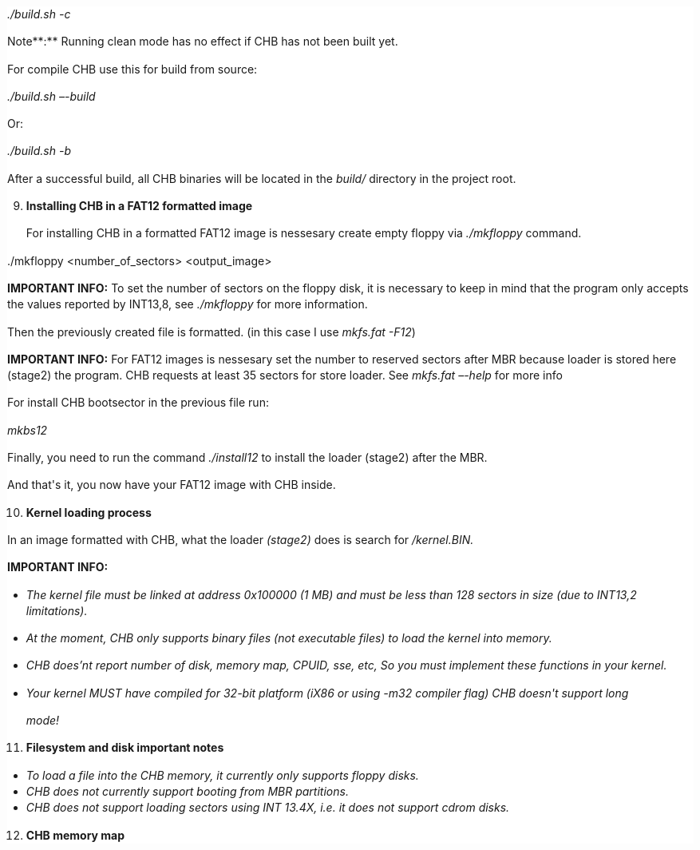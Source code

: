 *./build.sh -c* 

Note**:** Running clean mode has no effect if CHB has not been built yet. 

For compile CHB use this for build from source: 

*./build.sh –-build* 

Or: 

*./build.sh -b* 

After a successful build, all CHB binaries will be located in the *build/* directory in the project root. 

9. **Installing CHB in a FAT12 formatted image** 

   For installing CHB in a formatted FAT12 image is nessesary create empty floppy via *./mkfloppy* command.  

./mkfloppy <number\_of\_sectors> <output\_image> 

**IMPORTANT INFO:** To set the number of sectors on the floppy disk, it is necessary to keep in mind that the program only accepts the values reported by INT13,8, see *./mkfloppy* for more information. 

Then the previously created file is formatted. (in this case I use *mkfs.fat -F12*) 

**IMPORTANT INFO:** For FAT12 images is nessesary set the number to reserved sectors after MBR because loader is stored here (stage2) the program. CHB requests at least 35 sectors for store loader. See *mkfs.fat –-help* for more info 

For install CHB bootsector in the previous file run: 

*mkbs12* 

Finally, you need to run the command *./install12* to install the loader (stage2) after the MBR. 

And that's it, you now have your FAT12 image with CHB inside. 

10. **Kernel loading process** 

In an image formatted with CHB, what the loader *(stage2)* does               is search for */kernel.BIN.* 

**IMPORTANT INFO:**  

- *The kernel file must be linked at address 0x100000 (1 MB) and must be less than 128 sectors in size (due to INT13,2 limitations).*  
- *At the moment, CHB only supports binary files (not executable files) to load the kernel into memory.* 
- *CHB does’nt report number of disk, memory map, CPUID, sse, etc, So you must implement these functions in your kernel.* 
- *Your kernel MUST have compiled for 32-bit platform (iX86 or using -m32 compiler flag) CHB doesn't support long* 

  *mode!* 

11. **Filesystem and disk important notes** 
- *To load a file into the CHB memory, it currently only supports floppy disks.* 
- *CHB does not currently support booting from MBR partitions.* 
- *CHB does not support loading sectors using INT 13.4X, i.e. it does not support cdrom disks.* 
12. **CHB memory map** 
